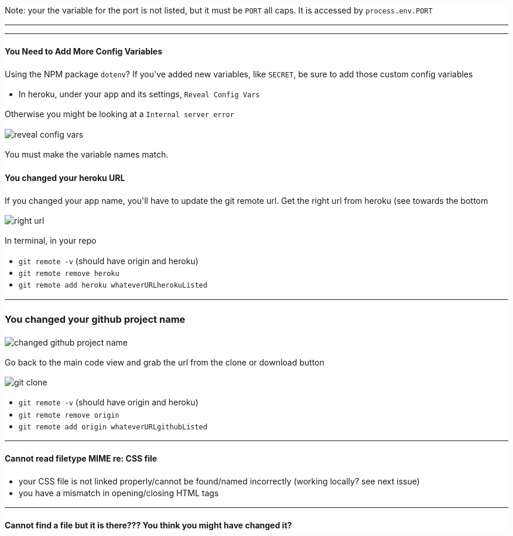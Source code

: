 Note: your the variable for the port is not listed, but it must be `PORT` all caps. It is accessed by `process.env.PORT`

<hr>

<hr>

#### You Need to Add More Config Variables

Using the NPM package `dotenv`? If you've added new variables, like `SECRET`, be sure to add those custom config variables

- In heroku, under your app and its settings, `Reveal Config Vars`

Otherwise you might be looking at a `Internal server error`

![reveal config vars](https://i.imgur.com/HyPWKAq.png)

You must make the variable names match.

#### You changed your heroku URL

If you changed your app name, you'll have to update the git remote url. Get the right url from heroku (see towards the bottom

![right url](https://i.imgur.com/gU905lY.png)

In terminal, in your repo

- `git remote -v` (should have origin and heroku)
- `git remote remove heroku`
- `git remote add heroku whateverURLherokuListed`

<hr>

### You changed your github project name

![changed github project name](https://i.imgur.com/NOZ16yV.png)

Go back to the main code view and grab the url from the clone or download button

![git clone](https://i.imgur.com/TDZAWNl.png)

- `git remote -v` (should have origin and heroku)
- `git remote remove origin`
- `git remote add origin whateverURLgithubListed`

<hr>

#### Cannot read filetype MIME re: CSS file

- your CSS file is not linked properly/cannot be found/named incorrectly (working locally? see next issue)
- you have a mismatch in opening/closing HTML tags

<hr>

#### Cannot find a file but it is there??? You think you might have changed it?
